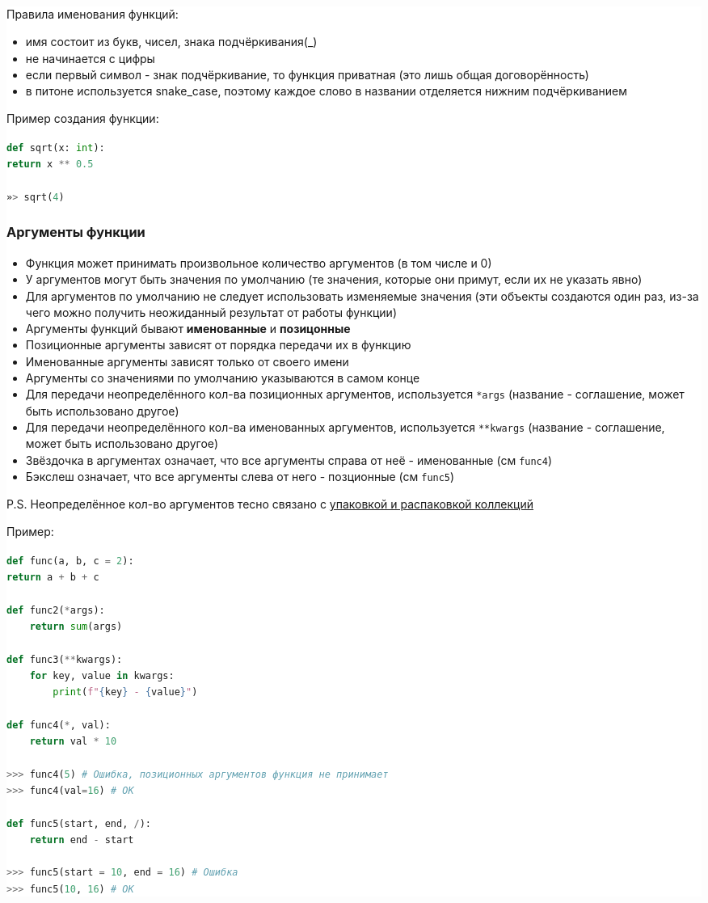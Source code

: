 Правила именования функций:

+ имя состоит из букв, чисел, знака подчёркивания(_)
+ не начинается с цифры
+ если первый символ - знак подчёркивание, то функция приватная (это лишь общая договорённость)
+ в питоне используется snake_case, поэтому каждое слово в названии отделяется нижним подчёркиванием

Пример создания функции:

``` python
def sqrt(x: int):
return x ** 0.5

»> sqrt(4)
```

### Аргументы функции

- Функция может принимать произвольное количество аргументов (в том числе и 0)
- У аргументов могут быть значения по умолчанию (те значения, которые они примут, если их не указать явно)
- Для аргументов по умолчанию не следует использовать изменяемые значения (эти объекты создаются один раз, из-за чего
  можно получить неожиданный результат от работы функции)
- Аргументы функций бывают **именованные** и **позицонные**
- Позиционные аргументы зависят от порядка передачи их в функцию
- Именованные аргументы зависят только от своего имени
- Аргументы со значениями по умолчанию указываются в самом конце
- Для передачи неопределённого кол-ва позиционных аргументов, используется `*args` (название - соглашение, может быть
  использовано другое)
- Для передачи неопределённого кол-ва именованных аргументов, используется `**kwargs` (название - соглашение, может быть
  использовано другое)
- Звёздочка в аргументах означает, что все аргументы справа от неё - именованные (см `func4`)
- Бэкслеш означает, что все аргументы слева от него - позционные (см `func5`)

P.S. Неопределённое кол-во аргументов тесно связано
с [упаковкой и распаковкой коллекций](https://fullstacker.ru/operatory-upakovki-i-raspakovki-kollektsiy)

Пример:

``` python
def func(a, b, c = 2):
return a + b + c

def func2(*args):
    return sum(args)
    
def func3(**kwargs):
    for key, value in kwargs:
        print(f"{key} - {value}")
        
def func4(*, val):
    return val * 10

>>> func4(5) # Ошибка, позиционных аргументов функция не принимает
>>> func4(val=16) # OK

def func5(start, end, /):
    return end - start

>>> func5(start = 10, end = 16) # Ошибка
>>> func5(10, 16) # OK
```
